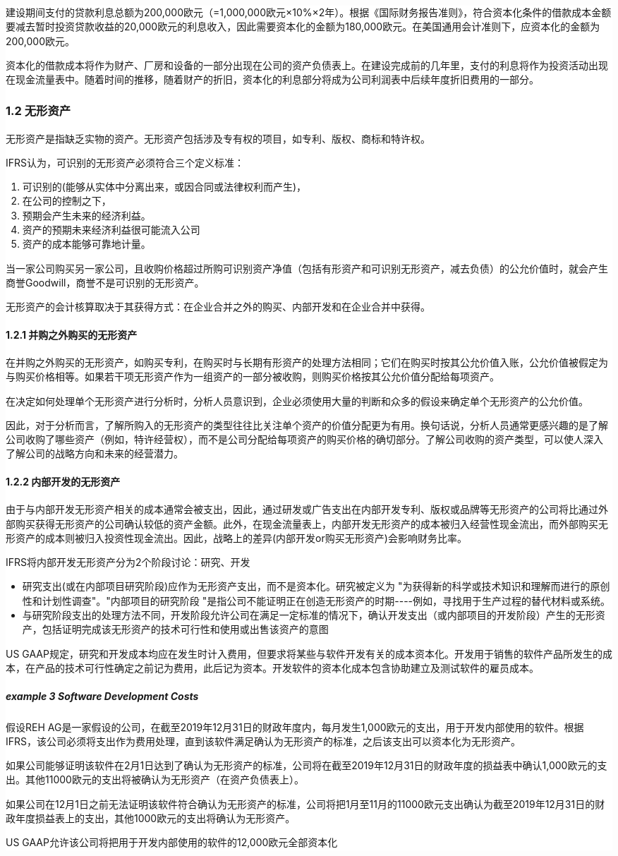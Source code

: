 建设期间支付的贷款利息总额为200,000欧元（=1,000,000欧元×10%×2年）。根据《国际财务报告准则》，符合资本化条件的借款成本金额要减去暂时投资贷款收益的20,000欧元的利息收入，因此需要资本化的金额为180,000欧元。在美国通用会计准则下，应资本化的金额为200,000欧元。

资本化的借款成本将作为财产、厂房和设备的一部分出现在公司的资产负债表上。在建设完成前的几年里，支付的利息将作为投资活动出现在现金流量表中。随着时间的推移，随着财产的折旧，资本化的利息部分将成为公司利润表中后续年度折旧费用的一部分。

### 1.2 无形资产

无形资产是指缺乏实物的资产。无形资产包括涉及专有权的项目，如专利、版权、商标和特许权。

IFRS认为，可识别的无形资产必须符合三个定义标准：

1.  可识别的(能够从实体中分离出来，或因合同或法律权利而产生)，
2. 在公司的控制之下，
3. 预期会产生未来的经济利益。
4. 资产的预期未来经济利益很可能流入公司
5. 资产的成本能够可靠地计量。

当一家公司购买另一家公司，且收购价格超过所购可识别资产净值（包括有形资产和可识别无形资产，减去负债）的公允价值时，就会产生商誉Goodwill，商誉不是可识别的无形资产。

无形资产的会计核算取决于其获得方式：在企业合并之外的购买、内部开发和在企业合并中获得。

#### 1.2.1 并购之外购买的无形资产

在并购之外购买的无形资产，如购买专利，在购买时与长期有形资产的处理方法相同；它们在购买时按其公允价值入账，公允价值被假定为与购买价格相等。如果若干项无形资产作为一组资产的一部分被收购，则购买价格按其公允价值分配给每项资产。

在决定如何处理单个无形资产进行分析时，分析人员意识到，企业必须使用大量的判断和众多的假设来确定单个无形资产的公允价值。

因此，对于分析而言，了解所购入的无形资产的类型往往比关注单个资产的价值分配更为有用。换句话说，分析人员通常更感兴趣的是了解公司收购了哪些资产（例如，特许经营权），而不是公司分配给每项资产的购买价格的确切部分。了解公司收购的资产类型，可以使人深入了解公司的战略方向和未来的经营潜力。

#### 1.2.2 内部开发的无形资产

由于与内部开发无形资产相关的成本通常会被支出，因此，通过研发或广告支出在内部开发专利、版权或品牌等无形资产的公司将比通过外部购买获得无形资产的公司确认较低的资产金额。此外，在现金流量表上，内部开发无形资产的成本被归入经营性现金流出，而外部购买无形资产的成本则被归入投资性现金流出。因此，战略上的差异(内部开发or购买无形资产)会影响财务比率。

IFRS将内部开发无形资产分为2个阶段讨论：研究、开发

- 研究支出(或在内部项目研究阶段)应作为无形资产支出，而不是资本化。研究被定义为 "为获得新的科学或技术知识和理解而进行的原创性和计划性调查"。"内部项目的研究阶段 "是指公司不能证明正在创造无形资产的时期----例如，寻找用于生产过程的替代材料或系统。
- 与研究阶段支出的处理方法不同，开发阶段允许公司在满足一定标准的情况下，确认开发支出（或内部项目的开发阶段）产生的无形资产，包括证明完成该无形资产的技术可行性和使用或出售该资产的意图

US GAAP规定，研究和开发成本均应在发生时计入费用，但要求将某些与软件开发有关的成本资本化。开发用于销售的软件产品所发生的成本，在产品的技术可行性确定之前记为费用，此后记为资本。开发软件的资本化成本包含协助建立及测试软件的雇员成本。

##### example 3 Software Development Costs

假设REH AG是一家假设的公司，在截至2019年12月31日的财政年度内，每月发生1,000欧元的支出，用于开发内部使用的软件。根据IFRS，该公司必须将支出作为费用处理，直到该软件满足确认为无形资产的标准，之后该支出可以资本化为无形资产。

如果公司能够证明该软件在2月1日达到了确认为无形资产的标准，公司将在截至2019年12月31日的财政年度的损益表中确认1,000欧元的支出。其他11000欧元的支出将被确认为无形资产（在资产负债表上）。

如果公司在12月1日之前无法证明该软件符合确认为无形资产的标准，公司将把1月至11月的11000欧元支出确认为截至2019年12月31日的财政年度损益表上的支出，其他1000欧元的支出将确认为无形资产。

US GAAP允许该公司将把用于开发内部使用的软件的12,000欧元全部资本化
